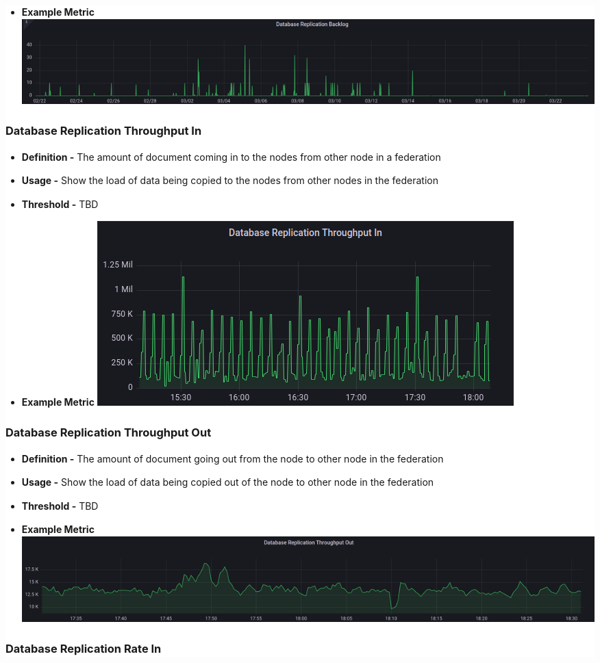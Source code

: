 - **Example Metric**
![Screenshot from 2023-03-23 14-34-09.png](/../static/img/telemetry-dashboards/c8db-imgs/Screenshot_from_2023-03-23_14-34-09.png)
    
### Database Replication Throughput In
    
- **Definition -** The amount of document coming in to the nodes from other node in a federation

- **Usage -** Show the load of data being copied to the nodes from other nodes in the federation

- **Threshold -** TBD
    
- **Example Metric**
![Screenshot from 2023-03-23 14-08-36.png](/../static/img/telemetry-dashboards/c8db-imgs/Screenshot_from_2023-03-23_14-08-36.png)
    
### Database Replication Throughput Out
    
- **Definition -** The amount of document going out from the node to other node in the federation

- **Usage -** Show the load of data being copied out of the node to other node in the federation

- **Threshold -** TBD

- **Example Metric**    
![Screenshot from 2023-03-23 14-31-18.png](/../static/img/telemetry-dashboards/c8db-imgs/Screenshot_from_2023-03-23_14-31-18.png)
    
### Database Replication Rate In
    